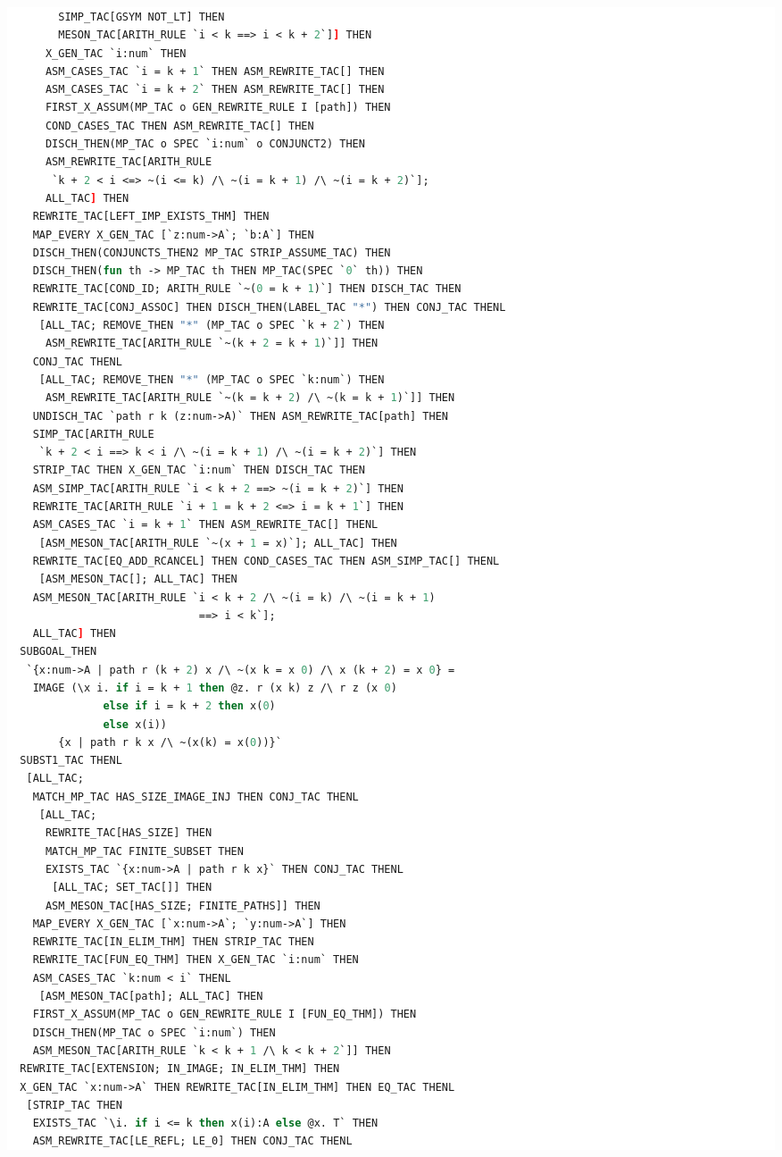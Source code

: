 ```ocaml
        SIMP_TAC[GSYM NOT_LT] THEN
        MESON_TAC[ARITH_RULE `i < k ==> i < k + 2`]] THEN
      X_GEN_TAC `i:num` THEN
      ASM_CASES_TAC `i = k + 1` THEN ASM_REWRITE_TAC[] THEN
      ASM_CASES_TAC `i = k + 2` THEN ASM_REWRITE_TAC[] THEN
      FIRST_X_ASSUM(MP_TAC o GEN_REWRITE_RULE I [path]) THEN
      COND_CASES_TAC THEN ASM_REWRITE_TAC[] THEN
      DISCH_THEN(MP_TAC o SPEC `i:num` o CONJUNCT2) THEN
      ASM_REWRITE_TAC[ARITH_RULE
       `k + 2 < i <=> ~(i <= k) /\ ~(i = k + 1) /\ ~(i = k + 2)`];
      ALL_TAC] THEN
    REWRITE_TAC[LEFT_IMP_EXISTS_THM] THEN
    MAP_EVERY X_GEN_TAC [`z:num->A`; `b:A`] THEN
    DISCH_THEN(CONJUNCTS_THEN2 MP_TAC STRIP_ASSUME_TAC) THEN
    DISCH_THEN(fun th -> MP_TAC th THEN MP_TAC(SPEC `0` th)) THEN
    REWRITE_TAC[COND_ID; ARITH_RULE `~(0 = k + 1)`] THEN DISCH_TAC THEN
    REWRITE_TAC[CONJ_ASSOC] THEN DISCH_THEN(LABEL_TAC "*") THEN CONJ_TAC THENL
     [ALL_TAC; REMOVE_THEN "*" (MP_TAC o SPEC `k + 2`) THEN
      ASM_REWRITE_TAC[ARITH_RULE `~(k + 2 = k + 1)`]] THEN
    CONJ_TAC THENL
     [ALL_TAC; REMOVE_THEN "*" (MP_TAC o SPEC `k:num`) THEN
      ASM_REWRITE_TAC[ARITH_RULE `~(k = k + 2) /\ ~(k = k + 1)`]] THEN
    UNDISCH_TAC `path r k (z:num->A)` THEN ASM_REWRITE_TAC[path] THEN
    SIMP_TAC[ARITH_RULE
     `k + 2 < i ==> k < i /\ ~(i = k + 1) /\ ~(i = k + 2)`] THEN
    STRIP_TAC THEN X_GEN_TAC `i:num` THEN DISCH_TAC THEN
    ASM_SIMP_TAC[ARITH_RULE `i < k + 2 ==> ~(i = k + 2)`] THEN
    REWRITE_TAC[ARITH_RULE `i + 1 = k + 2 <=> i = k + 1`] THEN
    ASM_CASES_TAC `i = k + 1` THEN ASM_REWRITE_TAC[] THENL
     [ASM_MESON_TAC[ARITH_RULE `~(x + 1 = x)`]; ALL_TAC] THEN
    REWRITE_TAC[EQ_ADD_RCANCEL] THEN COND_CASES_TAC THEN ASM_SIMP_TAC[] THENL
     [ASM_MESON_TAC[]; ALL_TAC] THEN
    ASM_MESON_TAC[ARITH_RULE `i < k + 2 /\ ~(i = k) /\ ~(i = k + 1)
                              ==> i < k`];
    ALL_TAC] THEN
  SUBGOAL_THEN
   `{x:num->A | path r (k + 2) x /\ ~(x k = x 0) /\ x (k + 2) = x 0} =
    IMAGE (\x i. if i = k + 1 then @z. r (x k) z /\ r z (x 0)
               else if i = k + 2 then x(0)
               else x(i))
        {x | path r k x /\ ~(x(k) = x(0))}`
  SUBST1_TAC THENL
   [ALL_TAC;
    MATCH_MP_TAC HAS_SIZE_IMAGE_INJ THEN CONJ_TAC THENL
     [ALL_TAC;
      REWRITE_TAC[HAS_SIZE] THEN
      MATCH_MP_TAC FINITE_SUBSET THEN
      EXISTS_TAC `{x:num->A | path r k x}` THEN CONJ_TAC THENL
       [ALL_TAC; SET_TAC[]] THEN
      ASM_MESON_TAC[HAS_SIZE; FINITE_PATHS]] THEN
    MAP_EVERY X_GEN_TAC [`x:num->A`; `y:num->A`] THEN
    REWRITE_TAC[IN_ELIM_THM] THEN STRIP_TAC THEN
    REWRITE_TAC[FUN_EQ_THM] THEN X_GEN_TAC `i:num` THEN
    ASM_CASES_TAC `k:num < i` THENL
     [ASM_MESON_TAC[path]; ALL_TAC] THEN
    FIRST_X_ASSUM(MP_TAC o GEN_REWRITE_RULE I [FUN_EQ_THM]) THEN
    DISCH_THEN(MP_TAC o SPEC `i:num`) THEN
    ASM_MESON_TAC[ARITH_RULE `k < k + 1 /\ k < k + 2`]] THEN
  REWRITE_TAC[EXTENSION; IN_IMAGE; IN_ELIM_THM] THEN
  X_GEN_TAC `x:num->A` THEN REWRITE_TAC[IN_ELIM_THM] THEN EQ_TAC THENL
   [STRIP_TAC THEN
    EXISTS_TAC `\i. if i <= k then x(i):A else @x. T` THEN
    ASM_REWRITE_TAC[LE_REFL; LE_0] THEN CONJ_TAC THENL
```